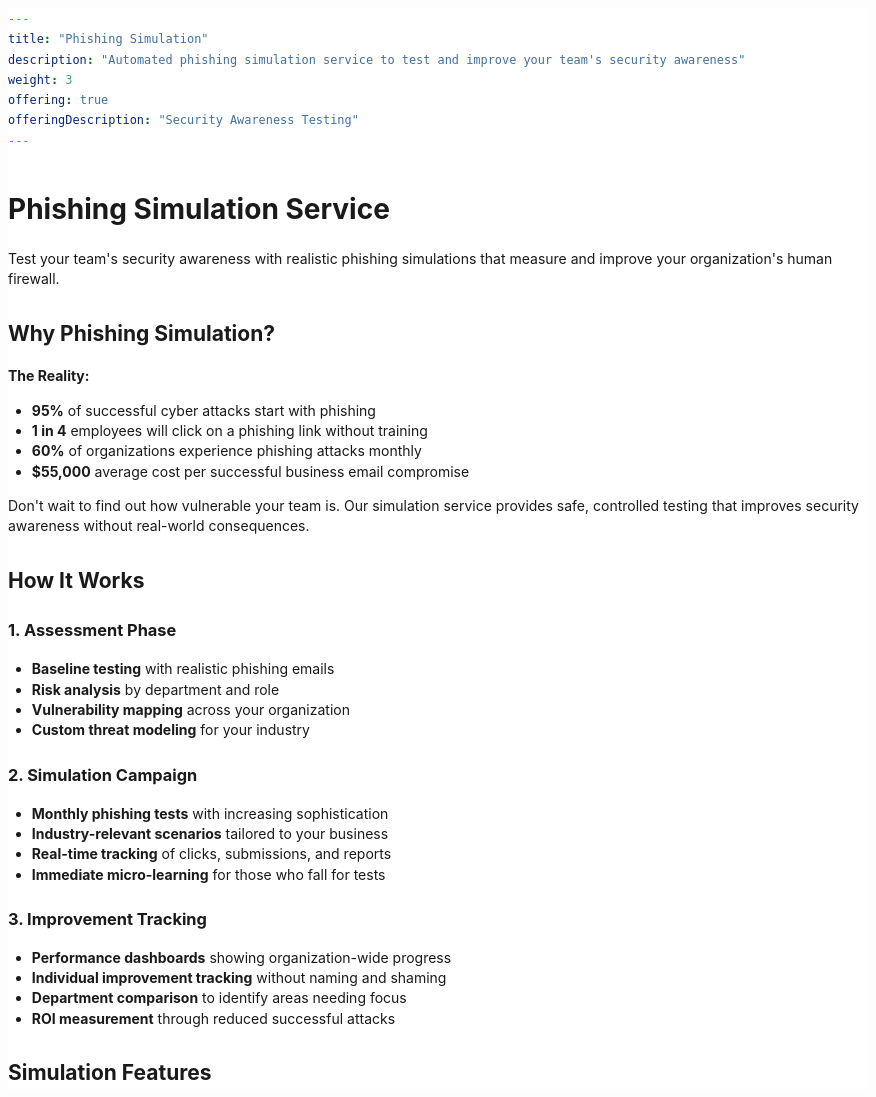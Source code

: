 ```yaml
---
title: "Phishing Simulation"
description: "Automated phishing simulation service to test and improve your team's security awareness"
weight: 3
offering: true
offeringDescription: "Security Awareness Testing"
---
```


# Phishing Simulation Service

Test your team's security awareness with realistic phishing simulations that measure and improve your organization's human firewall.

## **Why Phishing Simulation?**

**The Reality:**
- **95%** of successful cyber attacks start with phishing
- **1 in 4** employees will click on a phishing link without training
- **60%** of organizations experience phishing attacks monthly
- **$55,000** average cost per successful business email compromise

Don't wait to find out how vulnerable your team is. Our simulation service provides safe, controlled testing that improves security awareness without real-world consequences.

## **How It Works**

### **1. Assessment Phase**
- **Baseline testing** with realistic phishing emails
- **Risk analysis** by department and role
- **Vulnerability mapping** across your organization
- **Custom threat modeling** for your industry

### **2. Simulation Campaign**
- **Monthly phishing tests** with increasing sophistication
- **Industry-relevant scenarios** tailored to your business
- **Real-time tracking** of clicks, submissions, and reports
- **Immediate micro-learning** for those who fall for tests

### **3. Improvement Tracking**
- **Performance dashboards** showing organization-wide progress
- **Individual improvement tracking** without naming and shaming
- **Department comparison** to identify areas needing focus
- **ROI measurement** through reduced successful attacks

## **Simulation Features**
